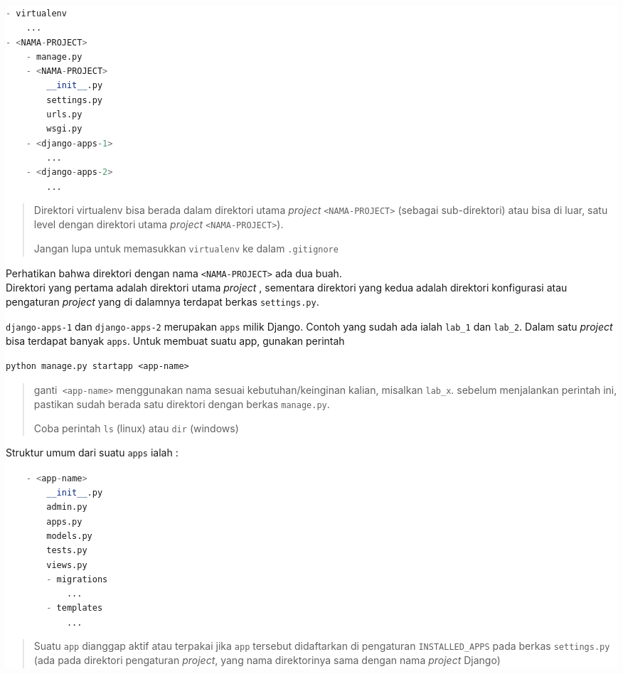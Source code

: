 ```python
- virtualenv
    ...
- <NAMA-PROJECT>
    - manage.py
    - <NAMA-PROJECT>
        __init__.py
        settings.py
        urls.py
        wsgi.py
    - <django-apps-1>
        ...
    - <django-apps-2>
        ...    
```

> Direktori virtualenv bisa berada dalam direktori utama _project_ `<NAMA-PROJECT>` (sebagai sub-direktori) 
> atau bisa di luar, satu level dengan direktori utama _project_ `<NAMA-PROJECT>`). 
>
> Jangan lupa untuk memasukkan `virtualenv` ke dalam `.gitignore`

Perhatikan bahwa direktori dengan nama `<NAMA-PROJECT>` ada dua buah.  
Direktori yang pertama adalah direktori utama _project_ , sementara direktori yang kedua adalah
direktori konfigurasi atau pengaturan _project_ yang di dalamnya terdapat berkas `settings.py`. 

`django-apps-1` dan `django-apps-2` merupakan `apps` milik Django. Contoh yang sudah ada ialah `lab_1` dan `lab_2`. 
Dalam satu _project_ bisa terdapat banyak `apps`. Untuk membuat suatu app, gunakan perintah

``` python manage.py startapp <app-name> ```

> ganti` <app-name>` menggunakan nama sesuai kebutuhan/keinginan kalian, misalkan `lab_x`. 
> sebelum menjalankan perintah ini, pastikan sudah berada satu direktori dengan berkas `manage.py`. 
>
> Coba perintah `ls` (linux) atau `dir` (windows) 

Struktur umum dari suatu `apps` ialah :
```python
    - <app-name>
        __init__.py
        admin.py
        apps.py
        models.py
        tests.py
        views.py
        - migrations
            ...
        - templates
            ...
```

> Suatu `app` dianggap aktif atau terpakai jika `app` tersebut didaftarkan di pengaturan `INSTALLED_APPS`
> pada berkas `settings.py` (ada pada direktori pengaturan _project_, yang nama direktorinya sama dengan nama _project_ Django)
